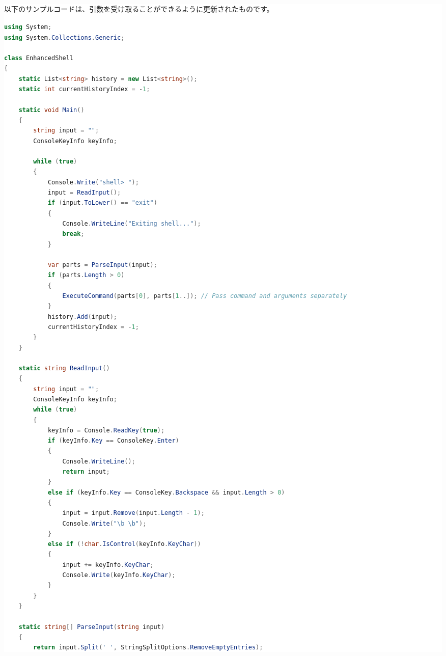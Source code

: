 以下のサンプルコードは、引数を受け取ることができるように更新されたものです。

```csharp
using System;
using System.Collections.Generic;

class EnhancedShell
{
    static List<string> history = new List<string>();
    static int currentHistoryIndex = -1;

    static void Main()
    {
        string input = "";
        ConsoleKeyInfo keyInfo;

        while (true)
        {
            Console.Write("shell> ");
            input = ReadInput();
            if (input.ToLower() == "exit")
            {
                Console.WriteLine("Exiting shell...");
                break;
            }

            var parts = ParseInput(input);
            if (parts.Length > 0)
            {
                ExecuteCommand(parts[0], parts[1..]); // Pass command and arguments separately
            }
            history.Add(input);
            currentHistoryIndex = -1;
        }
    }

    static string ReadInput()
    {
        string input = "";
        ConsoleKeyInfo keyInfo;
        while (true)
        {
            keyInfo = Console.ReadKey(true);
            if (keyInfo.Key == ConsoleKey.Enter)
            {
                Console.WriteLine();
                return input;
            }
            else if (keyInfo.Key == ConsoleKey.Backspace && input.Length > 0)
            {
                input = input.Remove(input.Length - 1);
                Console.Write("\b \b");
            }
            else if (!char.IsControl(keyInfo.KeyChar))
            {
                input += keyInfo.KeyChar;
                Console.Write(keyInfo.KeyChar);
            }
        }
    }

    static string[] ParseInput(string input)
    {
        return input.Split(' ', StringSplitOptions.RemoveEmptyEntries);
```